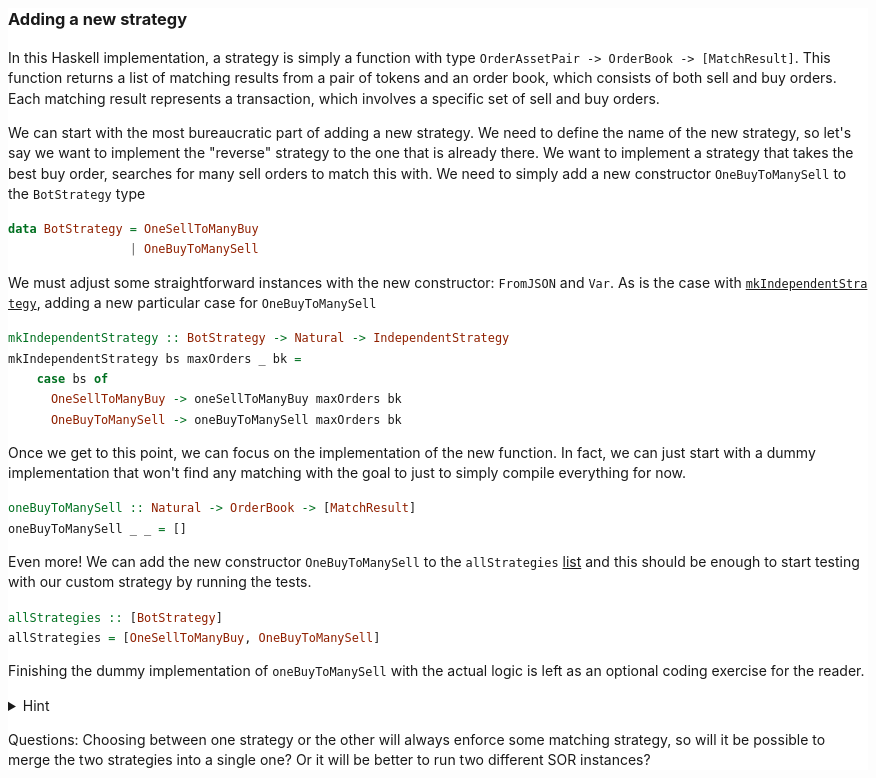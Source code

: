 ### Adding a new strategy

In this Haskell implementation, a strategy is simply a function with type `OrderAssetPair -> OrderBook -> [MatchResult]`.
This function returns a list of matching results from a pair of tokens and an order book,
which consists of both sell and buy orders. Each matching result represents a transaction,
which involves a specific set of sell and buy orders.

We can start with the most bureaucratic part of adding a new strategy. We need to define the
name of the new strategy, so let's say we want to implement the "reverse" strategy to the one
that is already there. We want to implement a strategy that takes the best buy order,
searches for many sell orders to match this with. We need to simply add a new constructor `OneBuyToManySell` to the 
`BotStrategy` type

```haskell
data BotStrategy = OneSellToManyBuy
                 | OneBuyToManySell
```

We must adjust some straightforward instances with the new constructor: `FromJSON` and `Var`.
As is the case with [`mkIndependentStrategy`](./geniusyield-orderbot/src/Strategies.hs#L56-L59),
adding a new particular case for `OneBuyToManySell`

```haskell
mkIndependentStrategy :: BotStrategy -> Natural -> IndependentStrategy
mkIndependentStrategy bs maxOrders _ bk =
    case bs of
      OneSellToManyBuy -> oneSellToManyBuy maxOrders bk
      OneBuyToManySell -> oneBuyToManySell maxOrders bk
```

Once we get to this point, we can focus on the implementation of the new function. In fact,
we can just start with a dummy implementation that won't find any matching with the goal
to just to simply compile everything for now.

```haskell
oneBuyToManySell :: Natural -> OrderBook -> [MatchResult]
oneBuyToManySell _ _ = []
```

Even more! We can add the new constructor `OneBuyToManySell` to the `allStrategies` [list](https://github.com/geniusyield/smart-order-router/blob/75aeeb733ea2c747595e2b231460601d80ed2866/geniusyield-orderbot/src/Strategies.hs#L58)
and this should be enough to start testing with our custom strategy by running the tests.

```haskell
allStrategies :: [BotStrategy]
allStrategies = [OneSellToManyBuy, OneBuyToManySell]
```

Finishing the dummy implementation of `oneBuyToManySell` with the actual logic is left as an optional coding exercise for the reader.

<details><summary>Hint</summary></details>

Questions: Choosing between one strategy or the other will always enforce some matching strategy, so
will it be possible to merge the two strategies into a single one? Or it will be better to run two
different SOR instances?
